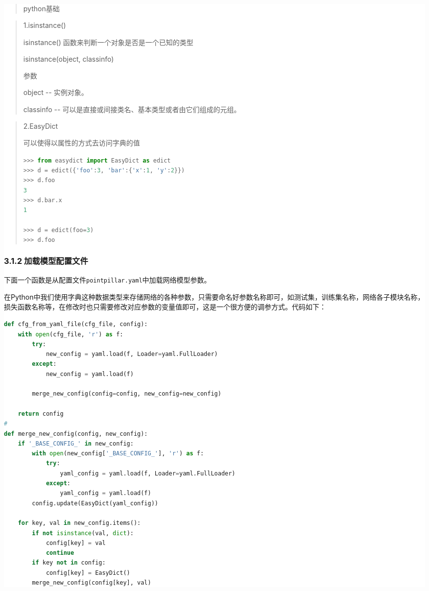 > python基础

> 1.isinstance()
>
> isinstance() 函数来判断一个对象是否是一个已知的类型
>
> isinstance(object, classinfo)
>
> 参数
>
> object -- 实例对象。
>
> classinfo -- 可以是直接或间接类名、基本类型或者由它们组成的元组。

> 2.EasyDict
>
> 可以使得以属性的方式去访问字典的值
>
> ```python
> >>> from easydict import EasyDict as edict
> >>> d = edict({'foo':3, 'bar':{'x':1, 'y':2}})
> >>> d.foo
> 3
> >>> d.bar.x
> 1
>  
> >>> d = edict(foo=3)
> >>> d.foo
> ```

### 3.1.2 加载模型配置文件

下面一个函数是从配置文件`pointpillar.yaml`中加载网络模型参数。

在Python中我们使用字典这种数据类型来存储网络的各种参数，只需要命名好参数名称即可，如测试集，训练集名称，网络各子模块名称，损失函数名称等，在修改时也只需要修改对应参数的变量值即可，这是一个很方便的调参方式。代码如下：

```python
def cfg_from_yaml_file(cfg_file, config):
    with open(cfg_file, 'r') as f:
        try:
            new_config = yaml.load(f, Loader=yaml.FullLoader)
        except:
            new_config = yaml.load(f)

        merge_new_config(config=config, new_config=new_config)

    return config
# 
def merge_new_config(config, new_config):
    if '_BASE_CONFIG_' in new_config:
        with open(new_config['_BASE_CONFIG_'], 'r') as f:
            try:
                yaml_config = yaml.load(f, Loader=yaml.FullLoader)
            except:
                yaml_config = yaml.load(f)
        config.update(EasyDict(yaml_config))

    for key, val in new_config.items():
        if not isinstance(val, dict):
            config[key] = val
            continue
        if key not in config:
            config[key] = EasyDict()
        merge_new_config(config[key], val)

```